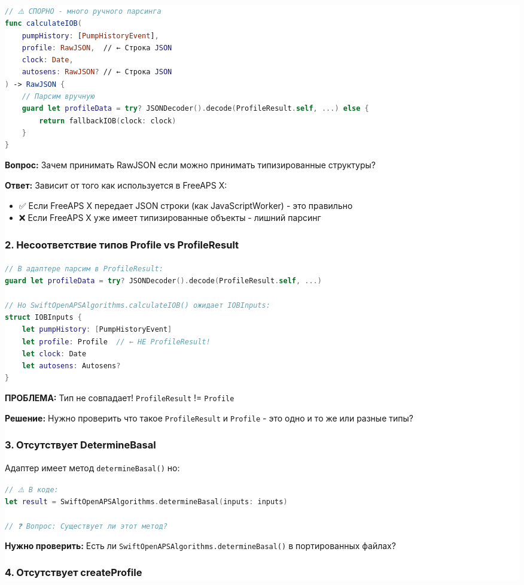 ```swift
// ⚠️ СПОРНО - много ручного парсинга
func calculateIOB(
    pumpHistory: [PumpHistoryEvent],
    profile: RawJSON,  // ← Строка JSON
    clock: Date,
    autosens: RawJSON? // ← Строка JSON
) -> RawJSON {
    // Парсим вручную
    guard let profileData = try? JSONDecoder().decode(ProfileResult.self, ...) else {
        return fallbackIOB(clock: clock)
    }
}
```

**Вопрос:** Зачем принимать RawJSON если можно принимать типизированные структуры?

**Ответ:** Зависит от того как используется в FreeAPS X:
- ✅ Если FreeAPS X передает JSON строки (как JavaScriptWorker) - это правильно
- ❌ Если FreeAPS X уже имеет типизированные объекты - лишний парсинг

### 2. **Несоответствие типов Profile vs ProfileResult**

```swift
// В адаптере парсим в ProfileResult:
guard let profileData = try? JSONDecoder().decode(ProfileResult.self, ...) 

// Но SwiftOpenAPSAlgorithms.calculateIOB() ожидает IOBInputs:
struct IOBInputs {
    let pumpHistory: [PumpHistoryEvent]
    let profile: Profile  // ← НЕ ProfileResult!
    let clock: Date
    let autosens: Autosens?
}
```

**ПРОБЛЕМА:** Тип не совпадает! `ProfileResult` != `Profile`

**Решение:** Нужно проверить что такое `ProfileResult` и `Profile` - это одно и то же или разные типы?

### 3. **Отсутствует DetermineBasal**

Адаптер имеет метод `determineBasal()` но:

```swift
// ⚠️ В коде:
let result = SwiftOpenAPSAlgorithms.determineBasal(inputs: inputs)

// ❓ Вопрос: Существует ли этот метод?
```

**Нужно проверить:** Есть ли `SwiftOpenAPSAlgorithms.determineBasal()` в портированных файлах?

### 4. **Отсутствует createProfile**
